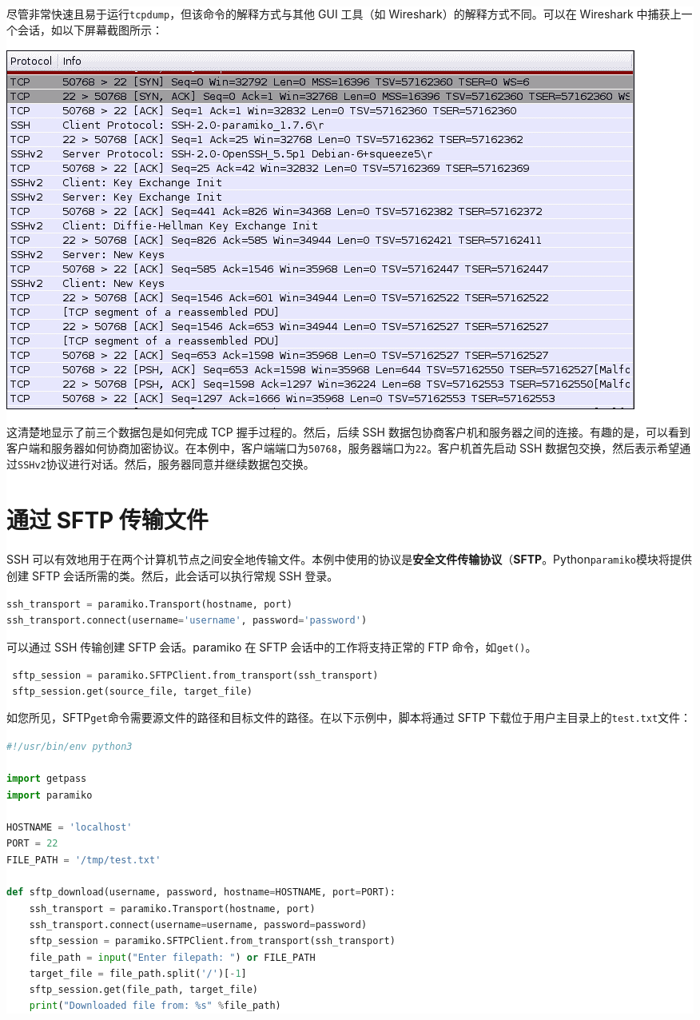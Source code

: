尽管非常快速且易于运行`tcpdump`，但该命令的解释方式与其他 GUI 工具（如 Wireshark）的解释方式不同。可以在 Wireshark 中捕获上一个会话，如以下屏幕截图所示：

![Inspecting the SSH packets](img/6008OS_05_03.jpg)

这清楚地显示了前三个数据包是如何完成 TCP 握手过程的。然后，后续 SSH 数据包协商客户机和服务器之间的连接。有趣的是，可以看到客户端和服务器如何协商加密协议。在本例中，客户端端口为`50768`，服务器端口为`22`。客户机首先启动 SSH 数据包交换，然后表示希望通过`SSHv2`协议进行对话。然后，服务器同意并继续数据包交换。

# 通过 SFTP 传输文件

SSH 可以有效地用于在两个计算机节点之间安全地传输文件。本例中使用的协议是**安全文件传输协议**（**SFTP**。Python`paramiko`模块将提供创建 SFTP 会话所需的类。然后，此会话可以执行常规 SSH 登录。

```py
ssh_transport = paramiko.Transport(hostname, port)
ssh_transport.connect(username='username', password='password')
```

可以通过 SSH 传输创建 SFTP 会话。paramiko 在 SFTP 会话中的工作将支持正常的 FTP 命令，如`get()`。

```py
 sftp_session = paramiko.SFTPClient.from_transport(ssh_transport)
 sftp_session.get(source_file, target_file)
```

如您所见，SFTP`get`命令需要源文件的路径和目标文件的路径。在以下示例中，脚本将通过 SFTP 下载位于用户主目录上的`test.txt`文件：

```py
#!/usr/bin/env python3

import getpass
import paramiko

HOSTNAME = 'localhost'
PORT = 22
FILE_PATH = '/tmp/test.txt'

def sftp_download(username, password, hostname=HOSTNAME, port=PORT):
    ssh_transport = paramiko.Transport(hostname, port)
    ssh_transport.connect(username=username, password=password)
    sftp_session = paramiko.SFTPClient.from_transport(ssh_transport)
    file_path = input("Enter filepath: ") or FILE_PATH
    target_file = file_path.split('/')[-1]
    sftp_session.get(file_path, target_file)
    print("Downloaded file from: %s" %file_path)
```